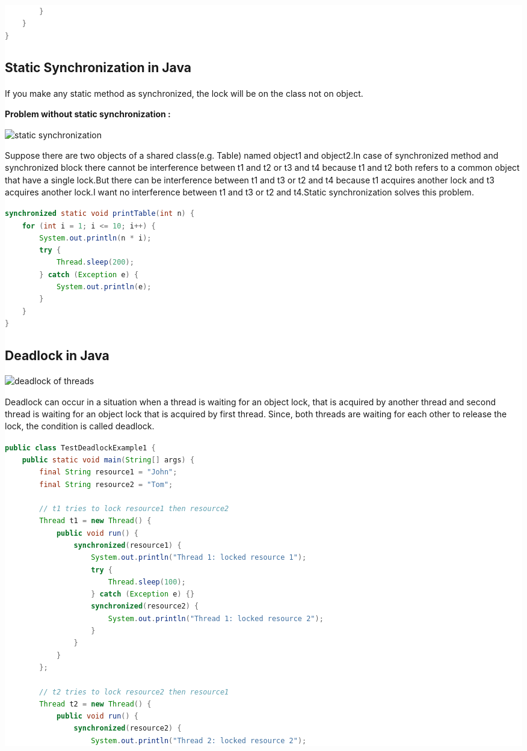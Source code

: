 ```java
        }
    }
}
```

## Static Synchronization in Java
If you make any static method as synchronized, the lock will be on the class not on object.

**Problem without static synchronization :**

![static synchronization](https://user-images.githubusercontent.com/2780145/35074524-596ce5f0-fc14-11e7-8fd9-e7defb2de0ae.png)

Suppose there are two objects of a shared class(e.g. Table) named object1 and object2.In case of synchronized method and synchronized block there cannot be interference between t1 and t2 or t3 and t4 because t1 and t2 both refers to a common object that have a single lock.But there can be interference between t1 and t3 or t2 and t4 because t1 acquires another lock and t3 acquires another lock.I want no interference between t1 and t3 or t2 and t4.Static synchronization solves this problem.
```java
synchronized static void printTable(int n) {
    for (int i = 1; i <= 10; i++) {
        System.out.println(n * i);
        try {
            Thread.sleep(200);
        } catch (Exception e) {
            System.out.println(e);
        }
    }
}
```

## Deadlock in Java

![deadlock of threads](https://user-images.githubusercontent.com/2780145/35073886-2122bc2c-fc11-11e7-97a0-a04938a49227.png)

Deadlock can occur in a situation when a thread is waiting for an object lock, that is acquired by another thread and second thread is waiting for an object lock that is acquired by first thread. Since, both threads are waiting for each other to release the lock, the condition is called deadlock.
```java
public class TestDeadlockExample1 {
    public static void main(String[] args) {
        final String resource1 = "John";
        final String resource2 = "Tom";

        // t1 tries to lock resource1 then resource2  
        Thread t1 = new Thread() {
            public void run() {
                synchronized(resource1) {
                    System.out.println("Thread 1: locked resource 1");
                    try {
                        Thread.sleep(100);
                    } catch (Exception e) {}
                    synchronized(resource2) {
                        System.out.println("Thread 1: locked resource 2");
                    }
                }
            }
        };

        // t2 tries to lock resource2 then resource1  
        Thread t2 = new Thread() {
            public void run() {
                synchronized(resource2) {
                    System.out.println("Thread 2: locked resource 2");
```